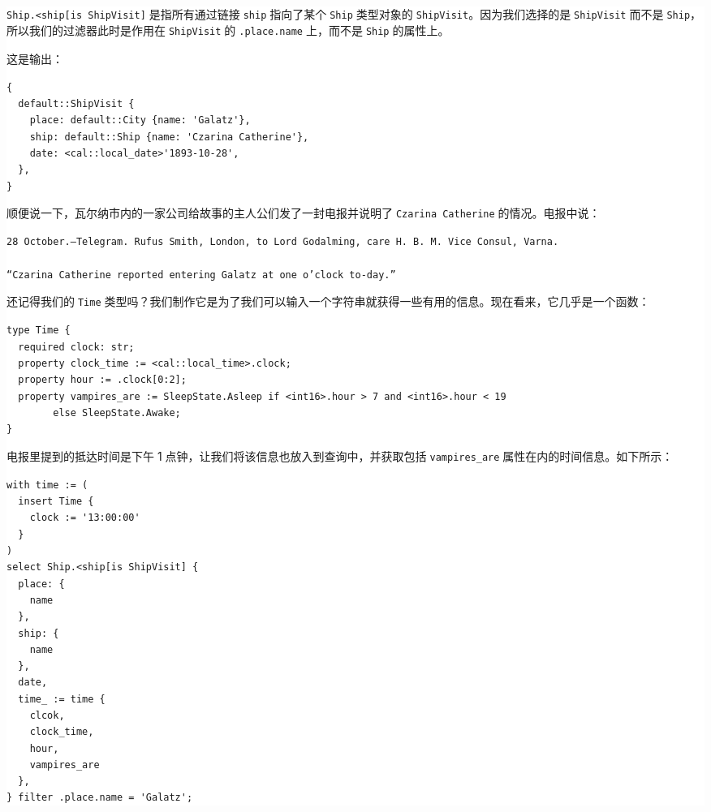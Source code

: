 `Ship.<ship[is ShipVisit]` 是指所有通过链接 `ship` 指向了某个 `Ship` 类型对象的 `ShipVisit`。因为我们选择的是 `ShipVisit` 而不是 `Ship`，所以我们的过滤器此时是作用在 `ShipVisit` 的 `.place.name` 上，而不是 `Ship` 的属性上。

这是输出：

```
{
  default::ShipVisit {
    place: default::City {name: 'Galatz'},
    ship: default::Ship {name: 'Czarina Catherine'},
    date: <cal::local_date>'1893-10-28',
  },
}
```

顺便说一下，瓦尔纳市内的一家公司给故事的主人公们发了一封电报并说明了 `Czarina Catherine` 的情况。电报中说：

```
28 October.—Telegram. Rufus Smith, London, to Lord Godalming, care H. B. M. Vice Consul, Varna.

“Czarina Catherine reported entering Galatz at one o’clock to-day.”
```

还记得我们的 `Time` 类型吗？我们制作它是为了我们可以输入一个字符串就获得一些有用的信息。现在看来，它几乎是一个函数：

```sdl
type Time {
  required clock: str;
  property clock_time := <cal::local_time>.clock;
  property hour := .clock[0:2];
  property vampires_are := SleepState.Asleep if <int16>.hour > 7 and <int16>.hour < 19
        else SleepState.Awake;
}
```

电报里提到的抵达时间是下午 1 点钟，让我们将该信息也放入到查询中，并获取包括 `vampires_are` 属性在内的时间信息。如下所示：

```edgeql
with time := (
  insert Time {
    clock := '13:00:00'
  }
)
select Ship.<ship[is ShipVisit] {
  place: {
    name
  },
  ship: {
    name
  },
  date,
  time_ := time {
    clcok,
    clock_time,
    hour,
    vampires_are
  },
} filter .place.name = 'Galatz';
```
